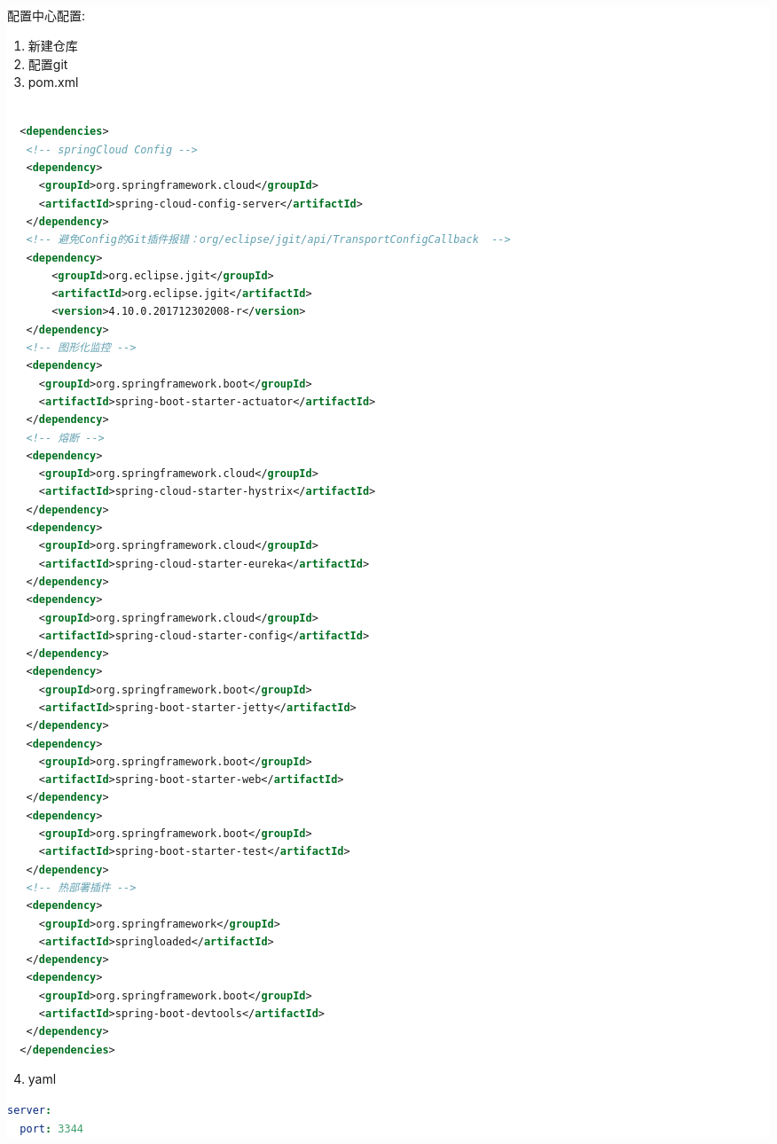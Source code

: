 配置中心配置:
1. 新建仓库
2. 配置git 
3. pom.xml
```xml

  <dependencies>
   <!-- springCloud Config -->
   <dependency>
     <groupId>org.springframework.cloud</groupId>
     <artifactId>spring-cloud-config-server</artifactId>
   </dependency>
   <!-- 避免Config的Git插件报错：org/eclipse/jgit/api/TransportConfigCallback  -->
   <dependency>
       <groupId>org.eclipse.jgit</groupId>
       <artifactId>org.eclipse.jgit</artifactId>
       <version>4.10.0.201712302008-r</version>
   </dependency>
   <!-- 图形化监控 -->
   <dependency>
     <groupId>org.springframework.boot</groupId>
     <artifactId>spring-boot-starter-actuator</artifactId>
   </dependency>
   <!-- 熔断 -->
   <dependency>
     <groupId>org.springframework.cloud</groupId>
     <artifactId>spring-cloud-starter-hystrix</artifactId>
   </dependency>
   <dependency>
     <groupId>org.springframework.cloud</groupId>
     <artifactId>spring-cloud-starter-eureka</artifactId>
   </dependency>
   <dependency>
     <groupId>org.springframework.cloud</groupId>
     <artifactId>spring-cloud-starter-config</artifactId>
   </dependency>
   <dependency>
     <groupId>org.springframework.boot</groupId>
     <artifactId>spring-boot-starter-jetty</artifactId>
   </dependency>
   <dependency>
     <groupId>org.springframework.boot</groupId>
     <artifactId>spring-boot-starter-web</artifactId>
   </dependency>
   <dependency>
     <groupId>org.springframework.boot</groupId>
     <artifactId>spring-boot-starter-test</artifactId>
   </dependency>
   <!-- 热部署插件 -->
   <dependency>
     <groupId>org.springframework</groupId>
     <artifactId>springloaded</artifactId>
   </dependency>
   <dependency>
     <groupId>org.springframework.boot</groupId>
     <artifactId>spring-boot-devtools</artifactId>
   </dependency>
  </dependencies> 

```
4. yaml
```yaml
server: 
  port: 3344 
```